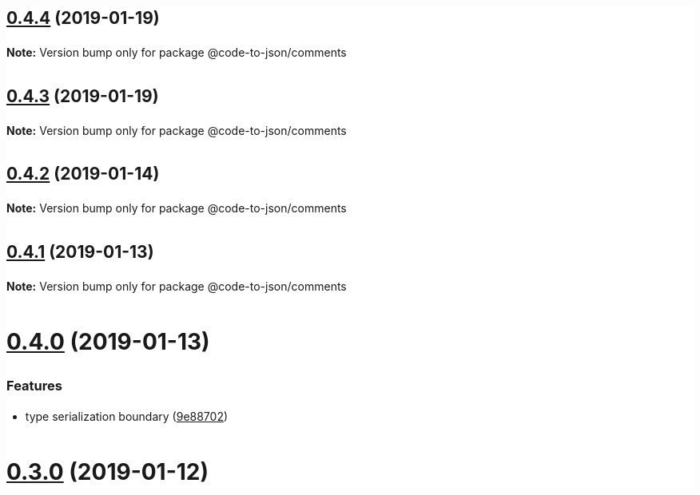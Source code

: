 


## [0.4.4](https://github.com/mike-north/code-to-json/compare/@code-to-json/comments@0.4.3...@code-to-json/comments@0.4.4) (2019-01-19)

**Note:** Version bump only for package @code-to-json/comments





## [0.4.3](https://github.com/mike-north/code-to-json/compare/@code-to-json/comments@0.4.2...@code-to-json/comments@0.4.3) (2019-01-19)

**Note:** Version bump only for package @code-to-json/comments





## [0.4.2](https://github.com/mike-north/code-to-json/compare/@code-to-json/comments@0.4.1...@code-to-json/comments@0.4.2) (2019-01-14)

**Note:** Version bump only for package @code-to-json/comments





## [0.4.1](https://github.com/mike-north/code-to-json/compare/@code-to-json/comments@0.4.0...@code-to-json/comments@0.4.1) (2019-01-13)

**Note:** Version bump only for package @code-to-json/comments





# [0.4.0](https://github.com/mike-north/code-to-json/compare/@code-to-json/comments@0.3.0...@code-to-json/comments@0.4.0) (2019-01-13)


### Features

* type serialization boundary ([9e88702](https://github.com/mike-north/code-to-json/commit/9e88702))





# [0.3.0](https://github.com/mike-north/code-to-json/compare/@code-to-json/comments@0.2.0...@code-to-json/comments@0.3.0) (2019-01-12)
